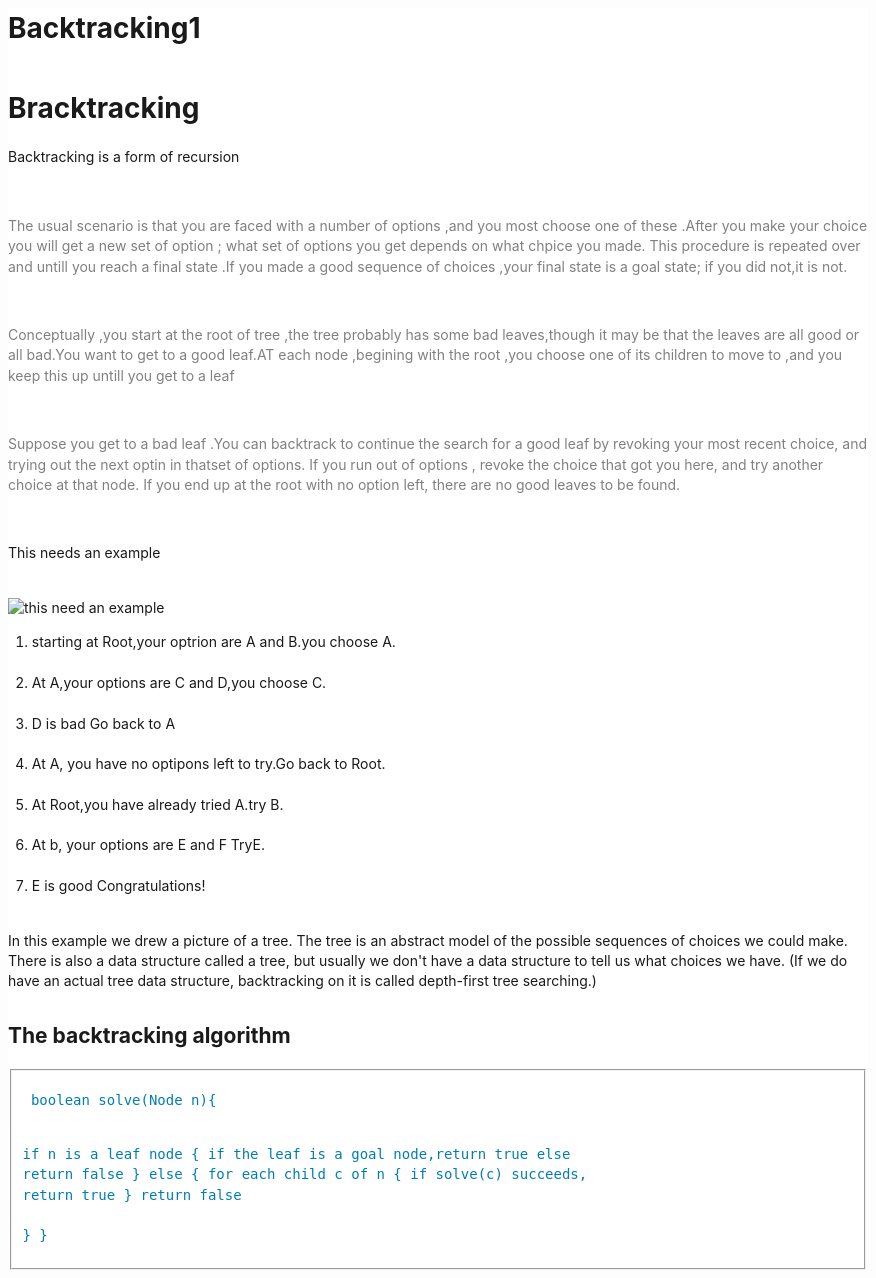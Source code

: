 # Backtracking1
<h1>Bracktracking</h1>
    <p>Backtracking is a form of recursion</p><br>
    <p style="color: gray;">
       The usual scenario is that you are faced with a number of options ,and you most choose one of these .After you make your 
       choice you will get a new set of  option ; what set of options you get depends on what chpice you made. This procedure is
        repeated over and untill you reach a final state .If you made a good sequence of choices ,your final state is a goal state;
        if you did not,it is not. </p>
    <br>
    <p style="color: gray;">
        Conceptually ,you start at the root of tree ,the tree probably has some bad leaves,though it may be that 
        the leaves are all good or all bad.You want to get to a good leaf.AT each node ,begining with the root ,you choose one of its
         children to move to ,and you keep this up untill you get to a leaf</p><br>
         <p style="color: gray;">
            Suppose you get to a bad leaf .You can backtrack to continue the search for a good leaf by revoking your most recent choice,
            and trying out the next optin in thatset of options. If you run out of options , revoke the choice that got you here, and try
             another choice at that node. If you end up at the root with no option left, there are no good leaves to be found. </p>
         <br>
         <p>This needs an example</p><br>
         <img src="https://i.stack.imgur.com/nx9vl.gif" alt="this need an example">
 <ol type="1">
    <li>starting at Root,your optrion are A and B.you choose A.</li><br>
    <li>At A,your options are C and D,you choose C.</li><br>
    <li>D is bad Go back to A</li><br>
   <li>At A, you have no optipons left to try.Go back to Root.</li> <br>
   <li>At Root,you have already tried A.try B.</li><br>
   <li>At b, your options are E and F TryE.</li><br>
   <li>E is good Congratulations!</li><br>
 </ol>
 <p style="color: gray;">
 <p>In this example we drew a picture of a tree. The tree is an abstract model of the possible sequences of choices we could make. There is also a data structure called a tree, but usually we don't have a data structure to tell us what choices we have. (If we do have an actual tree data structure, backtracking on it is called depth-first tree searching.)</p>

 
 <h2> <B>The backtracking algorithm</h2></B>
  <fieldset style="color:#007EB4 ;"><pre> boolean solve(Node n){

  if n is a leaf node {
      if the leaf is a goal node,return true else return false 
    } else {
        for each child c of n {
            if solve(c) succeeds, return true 
          }
            return false  
           } 
          }</pre></fieldset>
